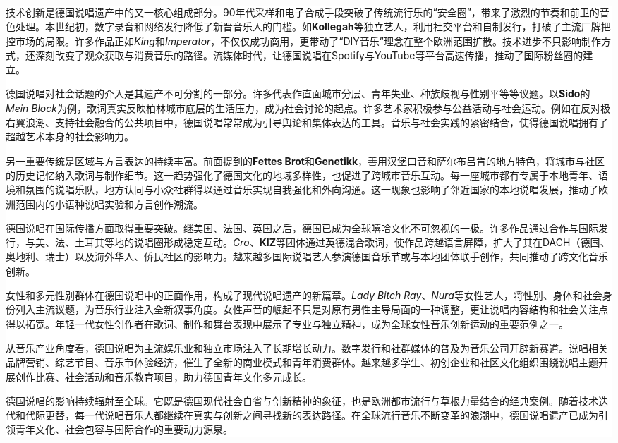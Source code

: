 技术创新是德国说唱遗产中的又一核心组成部分。90年代采样和电子合成手段突破了传统流行乐的“安全圈”，带来了激烈的节奏和前卫的音色处理。本世纪初，数字录音和网络发行降低了新晋音乐人的门槛。如**Kollegah**等独立艺人，利用社交平台和自制发行，打破了主流厂牌把控市场的局限。许多作品正如*King*和*Imperator*，不仅仅成功商用，更带动了“DIY音乐”理念在整个欧洲范围扩散。技术进步不只影响制作方式，还深刻改变了观众获取与消费音乐的路径。流媒体时代，让德国说唱在Spotify与YouTube等平台高速传播，推动了国际粉丝圈的建立。

德国说唱对社会话题的介入是其遗产不可分割的一部分。许多代表作直面城市分层、青年失业、种族歧视与性别平等等议题。以**Sido**的*Mein
Block*为例，歌词真实反映柏林城市底层的生活压力，成为社会讨论的起点。许多艺术家积极参与公益活动与社会运动。例如在反对极右翼浪潮、支持社会融合的公共项目中，德国说唱常常成为引导舆论和集体表达的工具。音乐与社会实践的紧密结合，使得德国说唱拥有了超越艺术本身的社会影响力。

另一重要传统是区域与方言表达的持续丰富。前面提到的**Fettes
Brot**和**Genetikk**，善用汉堡口音和萨尔布吕肯的地方特色，将城市与社区的历史记忆纳入歌词与制作细节。这一趋势强化了德国文化的地域多样性，也促进了跨城市音乐互动。每一座城市都有专属于本地青年、语境和氛围的说唱乐队，地方认同与小众社群得以通过音乐实现自我强化和外向沟通。这一现象也影响了邻近国家的本地说唱发展，推动了欧洲范围内的小语种说唱实验和方言创作潮流。

德国说唱在国际传播方面取得重要突破。继美国、法国、英国之后，德国已成为全球嘻哈文化不可忽视的一极。许多作品通过合作与国际发行，与美、法、土耳其等地的说唱圈形成稳定互动。_Cro_、**KIZ**等团体通过英德混合歌词，使作品跨越语言屏障，扩大了其在DACH（德国、奥地利、瑞士）以及海外华人、侨民社区的影响力。越来越多国际说唱艺人参演德国音乐节或与本地团体联手创作，共同推动了跨文化音乐创新。

女性和多元性别群体在德国说唱中的正面作用，构成了现代说唱遗产的新篇章。_Lady Bitch
Ray_、*Nura*等女性艺人，将性别、身体和社会身份列入主流议题，为音乐行业注入全新叙事角度。女性声音的崛起不只是对原有男性主导局面的一种调整，更让说唱内容结构和社会关注点得以拓宽。年轻一代女性创作者在歌词、制作和舞台表现中展示了专业与独立精神，成为全球女性音乐创新运动的重要范例之一。

从音乐产业角度看，德国说唱为主流娱乐业和独立市场注入了长期增长动力。数字发行和社群媒体的普及为音乐公司开辟新赛道。说唱相关品牌营销、综艺节目、音乐节体验经济，催生了全新的商业模式和青年消费群体。越来越多学生、初创企业和社区文化组织围绕说唱主题开展创作比赛、社会活动和音乐教育项目，助力德国青年文化多元成长。

德国说唱的影响持续辐射至全球。它既是德国现代社会自省与创新精神的象征，也是欧洲都市流行与草根力量结合的经典案例。随着技术迭代和代际更替，每一代说唱音乐人都继续在真实与创新之间寻找新的表达路径。在全球流行音乐不断变革的浪潮中，德国说唱遗产已成为引领青年文化、社会包容与国际合作的重要动力源泉。
